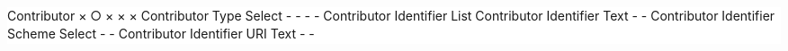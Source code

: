 <td>Contributor</td>
<td>×</td>
<td>○</td>
<td>×</td>
<td>×</td>
<td>×</td>
<td>Contributor Type</td>
<td>Select</td>
<td>-</td>
<td>-</td>
<td>-</td>
<td>-</td>
</tr>
<tr class="odd">
<td></td>
<td></td>
<td></td>
<td></td>
<td></td>
<td></td>
<td></td>
<td>Contributor Identifier</td>
<td>List</td>
<td>Contributor Identifier</td>
<td>Text</td>
<td>-</td>
<td>-</td>
</tr>
<tr class="even">
<td></td>
<td></td>
<td></td>
<td></td>
<td></td>
<td></td>
<td></td>
<td></td>
<td></td>
<td>Contributor Identifier Scheme</td>
<td>Select</td>
<td>-</td>
<td>-</td>
</tr>
<tr class="odd">
<td></td>
<td></td>
<td></td>
<td></td>
<td></td>
<td></td>
<td></td>
<td></td>
<td></td>
<td>Contributor Identifier URI</td>
<td>Text</td>
<td>-</td>
<td>-</td>
</tr>
<tr class="even">
<td></td>
<td></td>
<td></td>
<td></td>
<td></td>